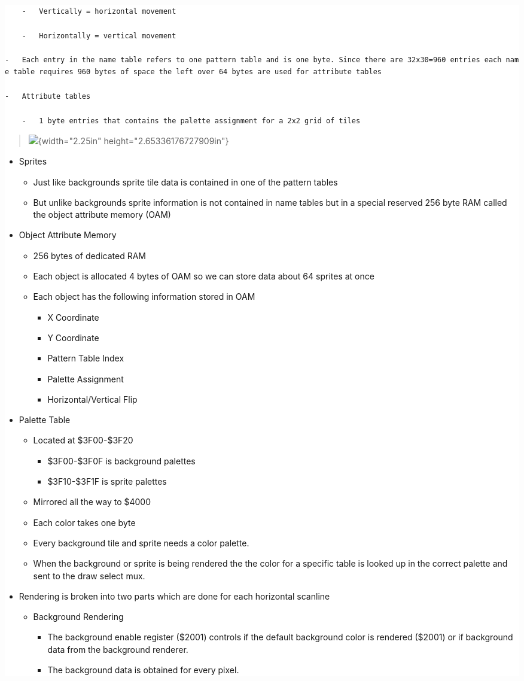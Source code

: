         -   Vertically = horizontal movement

        -   Horizontally = vertical movement

    -   Each entry in the name table refers to one pattern table and is one byte. Since there are 32x30=960 entries each name table requires 960 bytes of space the left over 64 bytes are used for attribute tables

    -   Attribute tables

        -   1 byte entries that contains the palette assignment for a 2x2 grid of tiles

> ![](media/image28.png){width="2.25in" height="2.65336176727909in"}

-   Sprites

    -   Just like backgrounds sprite tile data is contained in one of the pattern tables

    -   But unlike backgrounds sprite information is not contained in name tables but in a special reserved 256 byte RAM called the object attribute memory (OAM)

-   Object Attribute Memory

    -   256 bytes of dedicated RAM

    -   Each object is allocated 4 bytes of OAM so we can store data about 64 sprites at once

    -   Each object has the following information stored in OAM

        -   X Coordinate

        -   Y Coordinate

        -   Pattern Table Index

        -   Palette Assignment

        -   Horizontal/Vertical Flip

-   Palette Table

    -   Located at \$3F00-\$3F20

        -   \$3F00-\$3F0F is background palettes

        -   \$3F10-\$3F1F is sprite palettes

    -   Mirrored all the way to \$4000

    -   Each color takes one byte

    -   Every background tile and sprite needs a color palette.

    -   When the background or sprite is being rendered the the color for a specific table is looked up in the correct palette and sent to the draw select mux.

-   Rendering is broken into two parts which are done for each horizontal scanline

    -   Background Rendering

        -   The background enable register (\$2001) controls if the default background color is rendered (\$2001) or if background data from the background renderer.

        -   The background data is obtained for every pixel.
